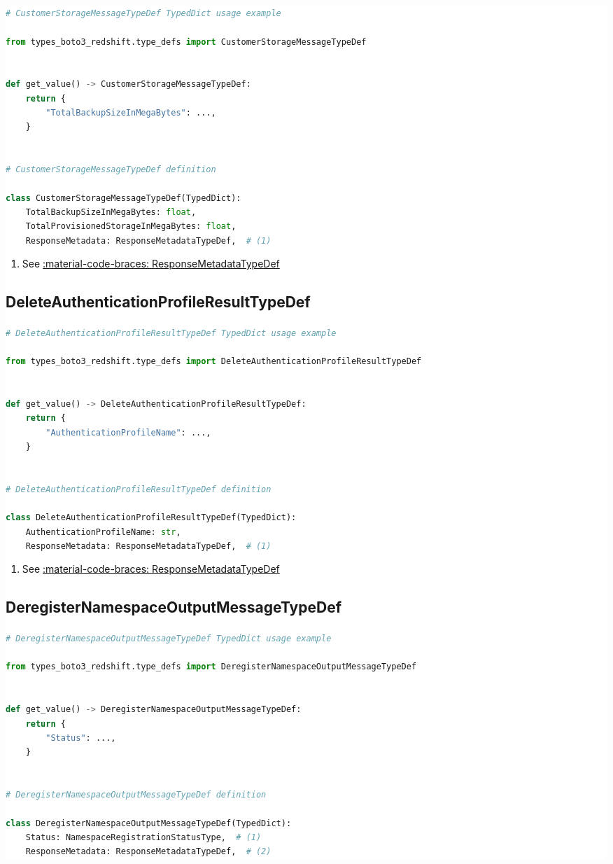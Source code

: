 ```python
# CustomerStorageMessageTypeDef TypedDict usage example

from types_boto3_redshift.type_defs import CustomerStorageMessageTypeDef


def get_value() -> CustomerStorageMessageTypeDef:
    return {
        "TotalBackupSizeInMegaBytes": ...,
    }


# CustomerStorageMessageTypeDef definition

class CustomerStorageMessageTypeDef(TypedDict):
    TotalBackupSizeInMegaBytes: float,
    TotalProvisionedStorageInMegaBytes: float,
    ResponseMetadata: ResponseMetadataTypeDef,  # (1)
```

1. See [:material-code-braces: ResponseMetadataTypeDef](./type_defs.md#responsemetadatatypedef)

## DeleteAuthenticationProfileResultTypeDef

```python
# DeleteAuthenticationProfileResultTypeDef TypedDict usage example

from types_boto3_redshift.type_defs import DeleteAuthenticationProfileResultTypeDef


def get_value() -> DeleteAuthenticationProfileResultTypeDef:
    return {
        "AuthenticationProfileName": ...,
    }


# DeleteAuthenticationProfileResultTypeDef definition

class DeleteAuthenticationProfileResultTypeDef(TypedDict):
    AuthenticationProfileName: str,
    ResponseMetadata: ResponseMetadataTypeDef,  # (1)
```

1. See [:material-code-braces: ResponseMetadataTypeDef](./type_defs.md#responsemetadatatypedef)

## DeregisterNamespaceOutputMessageTypeDef

```python
# DeregisterNamespaceOutputMessageTypeDef TypedDict usage example

from types_boto3_redshift.type_defs import DeregisterNamespaceOutputMessageTypeDef


def get_value() -> DeregisterNamespaceOutputMessageTypeDef:
    return {
        "Status": ...,
    }


# DeregisterNamespaceOutputMessageTypeDef definition

class DeregisterNamespaceOutputMessageTypeDef(TypedDict):
    Status: NamespaceRegistrationStatusType,  # (1)
    ResponseMetadata: ResponseMetadataTypeDef,  # (2)
```

